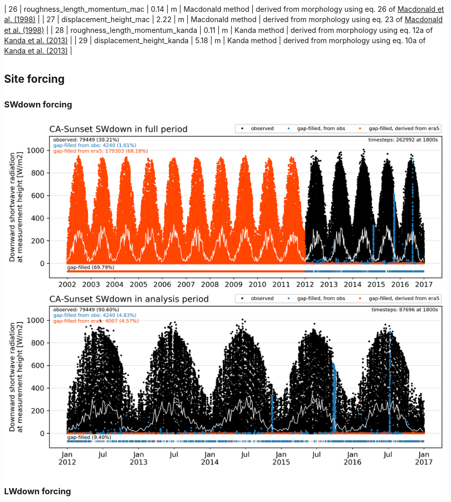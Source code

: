 |   26 | roughness_length_momentum_mac      |    0.14   | m             | Macdonald method                                 | derived from morphology using eq. 26 of [Macdonald et al. (1998)](https://doi.org/10.1016/S1352-2310(97)00403-2)                                                                                                                                                                            |
|   27 | displacement_height_mac            |    2.22   | m             | Macdonald method                                 | derived from morphology using eq. 23 of [Macdonald et al. (1998)](https://doi.org/10.1016/S1352-2310(97)00403-2)                                                                                                                                                                            |
|   28 | roughness_length_momentum_kanda    |    0.11   | m             | Kanda method                                     | derived from morphology using eq. 12a of [Kanda et al. (2013)](https://doi.org/10.1007/s10546-013-9818-x)                                                                                                                                                                                   |
|   29 | displacement_height_kanda          |    5.18   | m             | Kanda method                                     | derived from morphology using eq. 10a of [Kanda et al. (2013)](https://doi.org/10.1007/s10546-013-9818-x)                                                                                                                                                                                   |

## Site forcing

### SWdown forcing

[![SWdown](./obs_plots/SWdown_gapfilled_forcing.png)](./obs_plots/SWdown_gapfilled_forcing.png)

### LWdown forcing

